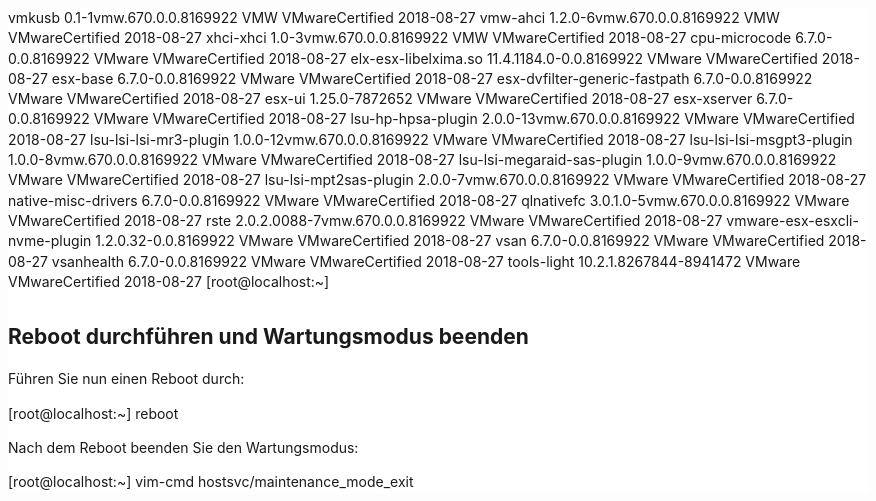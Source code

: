vmkusb                         0.1-1vmw.670.0.0.8169922              VMW     VMwareCertified   2018-08-27
vmw-ahci                       1.2.0-6vmw.670.0.0.8169922            VMW     VMwareCertified   2018-08-27
xhci-xhci                      1.0-3vmw.670.0.0.8169922              VMW     VMwareCertified   2018-08-27
cpu-microcode                  6.7.0-0.0.8169922                     VMware  VMwareCertified   2018-08-27
elx-esx-libelxima.so           11.4.1184.0-0.0.8169922               VMware  VMwareCertified   2018-08-27
esx-base                       6.7.0-0.0.8169922                     VMware  VMwareCertified   2018-08-27
esx-dvfilter-generic-fastpath  6.7.0-0.0.8169922                     VMware  VMwareCertified   2018-08-27
esx-ui                         1.25.0-7872652                        VMware  VMwareCertified   2018-08-27
esx-xserver                    6.7.0-0.0.8169922                     VMware  VMwareCertified   2018-08-27
lsu-hp-hpsa-plugin             2.0.0-13vmw.670.0.0.8169922           VMware  VMwareCertified   2018-08-27
lsu-lsi-lsi-mr3-plugin         1.0.0-12vmw.670.0.0.8169922           VMware  VMwareCertified   2018-08-27
lsu-lsi-lsi-msgpt3-plugin      1.0.0-8vmw.670.0.0.8169922            VMware  VMwareCertified   2018-08-27
lsu-lsi-megaraid-sas-plugin    1.0.0-9vmw.670.0.0.8169922            VMware  VMwareCertified   2018-08-27
lsu-lsi-mpt2sas-plugin         2.0.0-7vmw.670.0.0.8169922            VMware  VMwareCertified   2018-08-27
native-misc-drivers            6.7.0-0.0.8169922                     VMware  VMwareCertified   2018-08-27
qlnativefc                     3.0.1.0-5vmw.670.0.0.8169922          VMware  VMwareCertified   2018-08-27
rste                           2.0.2.0088-7vmw.670.0.0.8169922       VMware  VMwareCertified   2018-08-27
vmware-esx-esxcli-nvme-plugin  1.2.0.32-0.0.8169922                  VMware  VMwareCertified   2018-08-27
vsan                           6.7.0-0.0.8169922                     VMware  VMwareCertified   2018-08-27
vsanhealth                     6.7.0-0.0.8169922                     VMware  VMwareCertified   2018-08-27
tools-light                    10.2.1.8267844-8941472                VMware  VMwareCertified   2018-08-27
[root@localhost:~]

## Reboot durchführen und Wartungsmodus beenden

Führen Sie nun einen Reboot durch:

[root@localhost:~] reboot

Nach dem Reboot beenden Sie den Wartungsmodus:

[root@localhost:~] vim-cmd hostsvc/maintenance_mode_exit